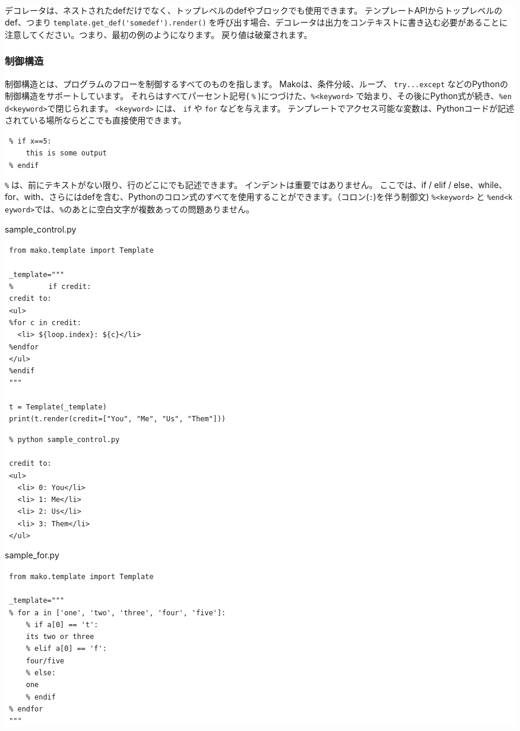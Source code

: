デコレータは、ネストされたdefだけでなく、トップレベルのdefやブロックでも使用できます。 テンプレートAPIからトップレベルのdef、つまり `template.get_def('somedef').render()` を呼び出す場合、デコレータは出力をコンテキストに書き込む必要があることに注意してください。つまり、最初の例のようになります。 戻り値は破棄されます。



### 制御構造
制御構造とは、プログラムのフローを制御するすべてのものを指します。
Makoは、条件分岐、ループ、 `try...except` などのPythonの制御構造をサポートしています。
それらはすべてパーセント記号( `%` )につづけた、`%<keyword>` で始まり、その後にPython式が続き、`%end<keyword>`で閉じられます。 `<keyword>` には、 `if` や `for` などを与えます。
テンプレートでアクセス可能な変数は、Pythonコードが記述されている場所ならどこでも直接使用できます。

```
 % if x==5:
     this is some output
 % endif
```

 `%` は、前にテキストがない限り、行のどこにでも記述できます。 インデントは重要ではありません。 ここでは、if / elif / else、while、for、with、さらにはdefを含む、Pythonのコロン式のすべてを使用することができます。（コロン(`:`)を伴う制御文)
 `%<keyword>` と `%end<keyword>`では、`%`のあとに空白文字が複数あっての問題ありません。

 sample_control.py
```
 from mako.template import Template

 _template="""
 %　　　　　if credit:
 credit to:
 <ul>
 %for c in credit:
   <li> ${loop.index}: ${c}</li>
 %endfor
 </ul>
 %endif
 """

 t = Template(_template)
 print(t.render(credit=["You", "Me", "Us", "Them"]))
```

```
 % python sample_control.py

 credit to:
 <ul>
   <li> 0: You</li>
   <li> 1: Me</li>
   <li> 2: Us</li>
   <li> 3: Them</li>
 </ul>
```

 sample_for.py
```
 from mako.template import Template

 _template="""
 % for a in ['one', 'two', 'three', 'four', 'five']:
     % if a[0] == 't':
     its two or three
     % elif a[0] == 'f':
     four/five
     % else:
     one
     % endif
 % endfor
 """
```